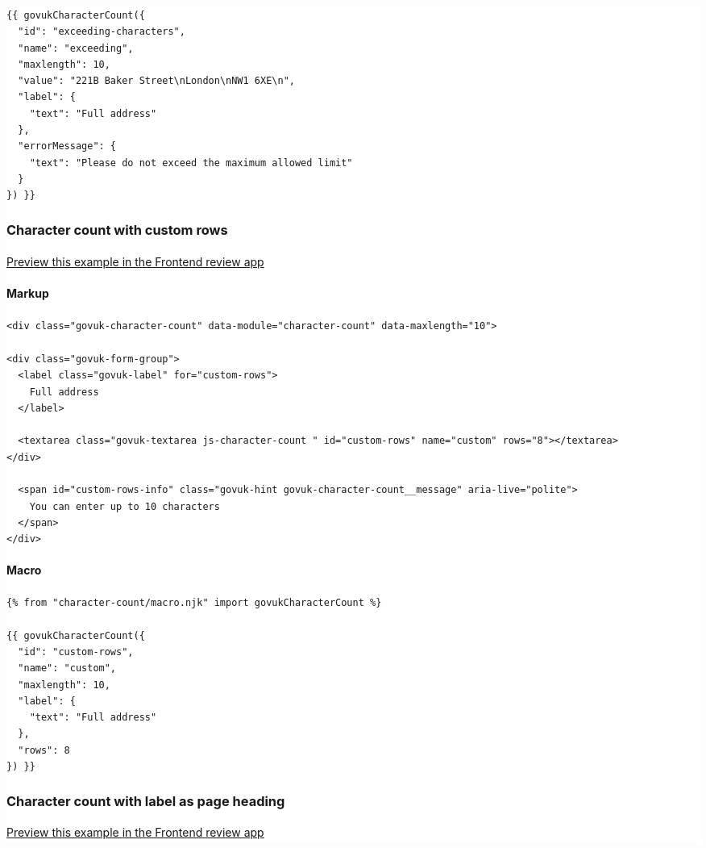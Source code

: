    {{ govukCharacterCount({
      "id": "exceeding-characters",
      "name": "exceeding",
      "maxlength": 10,
      "value": "221B Baker Street\nLondon\nNW1 6XE\n",
      "label": {
        "text": "Full address"
      },
      "errorMessage": {
        "text": "Please do not exceed the maximum allowed limit"
      }
    }) }}

### Character count with custom rows

[Preview this example in the Frontend review app](http://govuk-frontend-review.herokuapp.com/components/character-count/with-custom-rows/preview)

#### Markup

    <div class="govuk-character-count" data-module="character-count" data-maxlength="10">

    <div class="govuk-form-group">
      <label class="govuk-label" for="custom-rows">
        Full address
      </label>

      <textarea class="govuk-textarea js-character-count " id="custom-rows" name="custom" rows="8"></textarea>
    </div>

      <span id="custom-rows-info" class="govuk-hint govuk-character-count__message" aria-live="polite">
        You can enter up to 10 characters
      </span>
    </div>

#### Macro

    {% from "character-count/macro.njk" import govukCharacterCount %}

    {{ govukCharacterCount({
      "id": "custom-rows",
      "name": "custom",
      "maxlength": 10,
      "label": {
        "text": "Full address"
      },
      "rows": 8
    }) }}

### Character count with label as page heading

[Preview this example in the Frontend review app](http://govuk-frontend-review.herokuapp.com/components/character-count/with-label-as-page-heading/preview)
